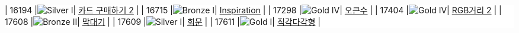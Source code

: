 | 16194 |<img alt="Silver I" class="TierBadge__TierBadgeStyle-bguxxi-0 jwmsvP" src="https://static.solved.ac/tier_small/10.svg"/>| <a href='/BOJ/16000-17000/16194'>카드 구매하기 2</a> |
| 16715 |<img alt="Bronze I" class="TierBadge__TierBadgeStyle-bguxxi-0 jwmsvP" src="https://static.solved.ac/tier_small/5.svg"/>| <a href='/BOJ/16000-17000/16715'>Inspiration</a> |
| 17298 |<img alt="Gold IV" class="TierBadge__TierBadgeStyle-bguxxi-0 jwmsvP" src="https://static.solved.ac/tier_small/12.svg"/>| <a href='/BOJ/17000-18000/17298/'>오큰수</a> |
| 17404 |<img alt="Gold IV" class="TierBadge__TierBadgeStyle-bguxxi-0 jwmsvP" src="https://static.solved.ac/tier_small/12.svg"/>| <a href='/BOJ/17000-18000/17404'>RGB거리 2</a> |
| 17608 |<img alt="Bronze II" class="TierBadge__TierBadgeStyle-bguxxi-0 jwmsvP" src="https://static.solved.ac/tier_small/4.svg"/>| <a href='/BOJ/17000-18000/17608'>막대기</a> |
| 17609 |<img alt="Silver I" class="TierBadge__TierBadgeStyle-bguxxi-0 jwmsvP" src="https://static.solved.ac/tier_small/10.svg"/>| <a href='/BOJ/17000-18000/17609'>회문</a> |
| 17611 |<img alt="Gold I" class="TierBadge__TierBadgeStyle-bguxxi-0 jwmsvP" src="https://static.solved.ac/tier_small/15.svg"/>| <a href='/BOJ/17000-18000/17611'>직각다각형</a> |
